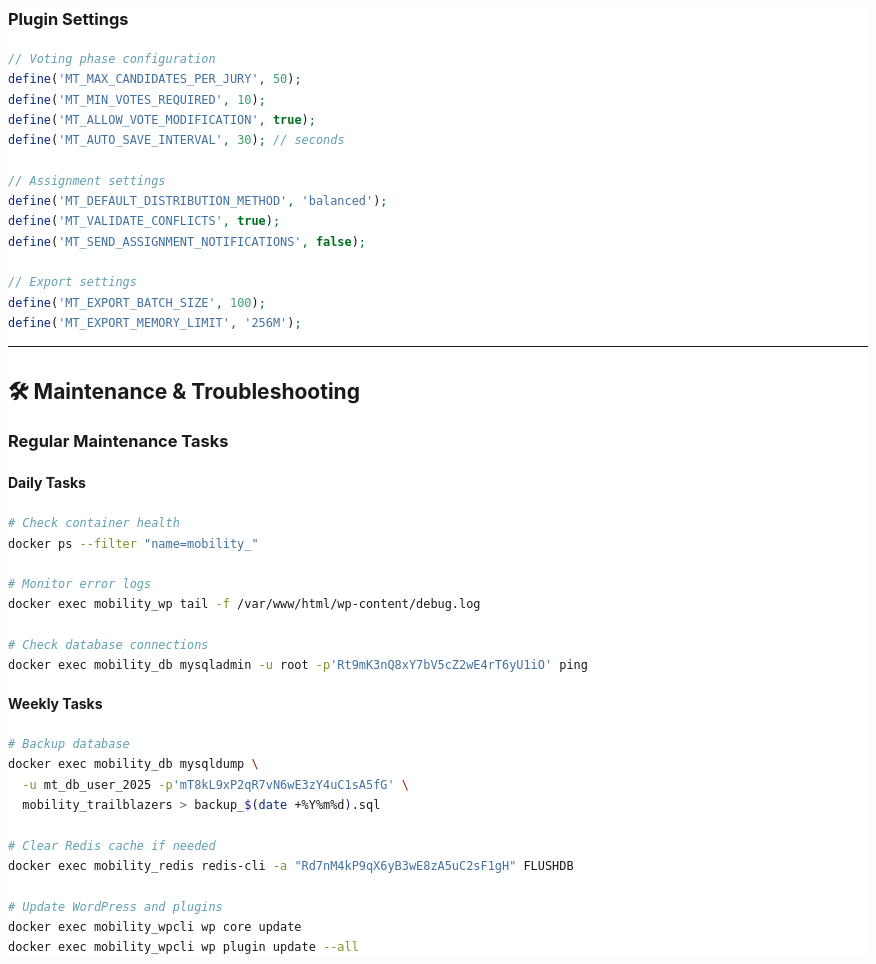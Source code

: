 
### Plugin Settings

```php
// Voting phase configuration
define('MT_MAX_CANDIDATES_PER_JURY', 50);
define('MT_MIN_VOTES_REQUIRED', 10);
define('MT_ALLOW_VOTE_MODIFICATION', true);
define('MT_AUTO_SAVE_INTERVAL', 30); // seconds

// Assignment settings
define('MT_DEFAULT_DISTRIBUTION_METHOD', 'balanced');
define('MT_VALIDATE_CONFLICTS', true);
define('MT_SEND_ASSIGNMENT_NOTIFICATIONS', false);

// Export settings
define('MT_EXPORT_BATCH_SIZE', 100);
define('MT_EXPORT_MEMORY_LIMIT', '256M');
```

---

## 🛠️ Maintenance & Troubleshooting

### Regular Maintenance Tasks

#### Daily Tasks
```bash
# Check container health
docker ps --filter "name=mobility_"

# Monitor error logs
docker exec mobility_wp tail -f /var/www/html/wp-content/debug.log

# Check database connections
docker exec mobility_db mysqladmin -u root -p'Rt9mK3nQ8xY7bV5cZ2wE4rT6yU1iO' ping
```

#### Weekly Tasks
```bash
# Backup database
docker exec mobility_db mysqldump \
  -u mt_db_user_2025 -p'mT8kL9xP2qR7vN6wE3zY4uC1sA5fG' \
  mobility_trailblazers > backup_$(date +%Y%m%d).sql

# Clear Redis cache if needed
docker exec mobility_redis redis-cli -a "Rd7nM4kP9qX6yB3wE8zA5uC2sF1gH" FLUSHDB

# Update WordPress and plugins
docker exec mobility_wpcli wp core update
docker exec mobility_wpcli wp plugin update --all
```
